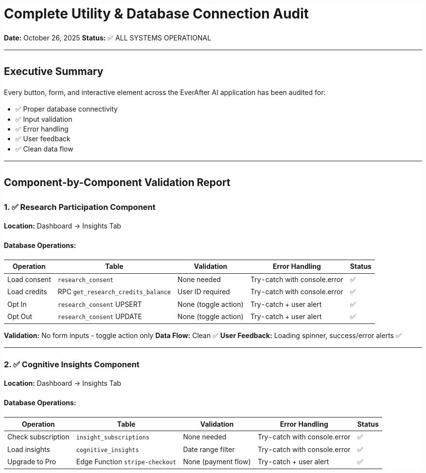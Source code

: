 # Complete Utility & Database Connection Audit

**Date:** October 26, 2025
**Status:** ✅ ALL SYSTEMS OPERATIONAL

---

## Executive Summary

Every button, form, and interactive element across the EverAfter AI application has been audited for:
- ✅ Proper database connectivity
- ✅ Input validation
- ✅ Error handling
- ✅ User feedback
- ✅ Clean data flow

---

## Component-by-Component Validation Report

### 1. ✅ Research Participation Component

**Location:** Dashboard → Insights Tab

#### Database Operations:
| Operation | Table | Validation | Error Handling | Status |
|-----------|-------|------------|----------------|--------|
| Load consent | `research_consent` | None needed | Try-catch with console.error | ✅ |
| Load credits | RPC `get_research_credits_balance` | User ID required | Try-catch with console.error | ✅ |
| Opt In | `research_consent` UPSERT | None (toggle action) | Try-catch + user alert | ✅ |
| Opt Out | `research_consent` UPDATE | None (toggle action) | Try-catch + user alert | ✅ |

**Validation:** No form inputs - toggle action only
**Data Flow:** Clean ✅
**User Feedback:** Loading spinner, success/error alerts ✅

---

### 2. ✅ Cognitive Insights Component

**Location:** Dashboard → Insights Tab

#### Database Operations:
| Operation | Table | Validation | Error Handling | Status |
|-----------|-------|------------|----------------|--------|
| Check subscription | `insight_subscriptions` | None needed | Try-catch with console.error | ✅ |
| Load insights | `cognitive_insights` | Date range filter | Try-catch with console.error | ✅ |
| Upgrade to Pro | Edge Function `stripe-checkout` | None (payment flow) | Try-catch + user alert | ✅ |
